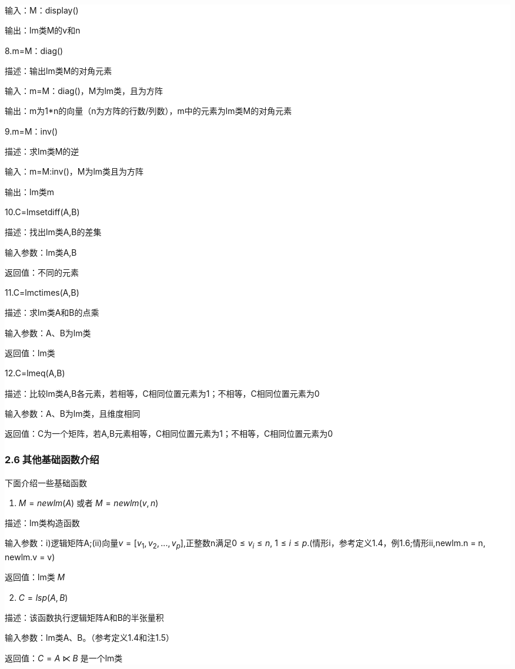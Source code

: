 输入：M：display()

输出：lm类M的v和n

8.m=M：diag()

描述：输出lm类M的对角元素

输入：m=M：diag()，M为lm类，且为方阵

输出：m为1*n的向量（n为方阵的行数/列数），m中的元素为lm类M的对角元素

9.m=M：inv()

描述：求lm类M的逆

输入：m=M:inv()，M为lm类且为方阵

输出：lm类m

10.C=lmsetdiff(A,B)

描述：找出lm类A,B的差集

输入参数：lm类A,B

返回值：不同的元素

11.C=lmctimes(A,B)

描述：求lm类A和B的点乘

输入参数：A、B为lm类

返回值：lm类

12.C=lmeq(A,B)

描述：比较lm类A,B各元素，若相等，C相同位置元素为1；不相等，C相同位置元素为0

输入参数：A、B为lm类，且维度相同

返回值：C为一个矩阵，若A,B元素相等，C相同位置元素为1；不相等，C相同位置元素为0

### 2.6 其他基础函数介绍

下面介绍一些基础函数

1. $M=newlm(A)$ 或者 $M=newlm(v,n)$

描述：lm类构造函数

输入参数：i)逻辑矩阵A;(ii)向量$v=[v_1,v_2,...,v_p]$,正整数n满足$0≤v_i≤n$, $1≤i≤p$.(情形i，参考定义1.4，例1.6;情形ii,newlm.n = n, newlm.v = v)

返回值：lm类 $M$

2. $C=lsp(A,B)$

描述：该函数执行逻辑矩阵A和B的半张量积

输入参数：lm类A、B。（参考定义1.4和注1.5）

返回值：$C=A \ltimes  B$ 是一个lm类
